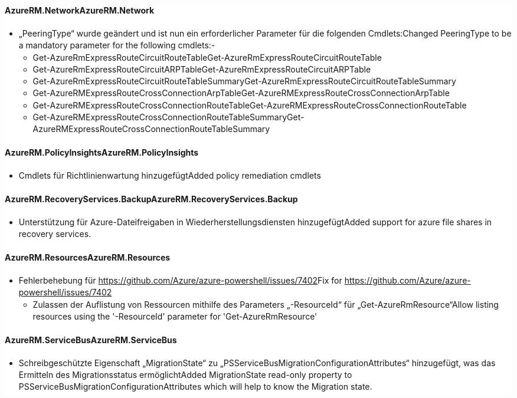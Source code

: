 #### <a name="azurermnetwork"></a><span data-ttu-id="0f2cf-130">AzureRM.Network</span><span class="sxs-lookup"><span data-stu-id="0f2cf-130">AzureRM.Network</span></span>
* <span data-ttu-id="0f2cf-131">„PeeringType“ wurde geändert und ist nun ein erforderlicher Parameter für die folgenden Cmdlets:</span><span class="sxs-lookup"><span data-stu-id="0f2cf-131">Changed PeeringType to be a mandatory parameter for the following cmdlets:-</span></span>
    - <span data-ttu-id="0f2cf-132">Get-AzureRmExpressRouteCircuitRouteTable</span><span class="sxs-lookup"><span data-stu-id="0f2cf-132">Get-AzureRmExpressRouteCircuitRouteTable</span></span>
    - <span data-ttu-id="0f2cf-133">Get-AzureRmExpressRouteCircuitARPTable</span><span class="sxs-lookup"><span data-stu-id="0f2cf-133">Get-AzureRmExpressRouteCircuitARPTable</span></span>
    - <span data-ttu-id="0f2cf-134">Get-AzureRmExpressRouteCircuitRouteTableSummary</span><span class="sxs-lookup"><span data-stu-id="0f2cf-134">Get-AzureRmExpressRouteCircuitRouteTableSummary</span></span>
    - <span data-ttu-id="0f2cf-135">Get-AzureRMExpressRouteCrossConnectionArpTable</span><span class="sxs-lookup"><span data-stu-id="0f2cf-135">Get-AzureRMExpressRouteCrossConnectionArpTable</span></span>
    - <span data-ttu-id="0f2cf-136">Get-AzureRMExpressRouteCrossConnectionRouteTable</span><span class="sxs-lookup"><span data-stu-id="0f2cf-136">Get-AzureRMExpressRouteCrossConnectionRouteTable</span></span>
    - <span data-ttu-id="0f2cf-137">Get-AzureRMExpressRouteCrossConnectionRouteTableSummary</span><span class="sxs-lookup"><span data-stu-id="0f2cf-137">Get-AzureRMExpressRouteCrossConnectionRouteTableSummary</span></span>

#### <a name="azurermpolicyinsights"></a><span data-ttu-id="0f2cf-138">AzureRM.PolicyInsights</span><span class="sxs-lookup"><span data-stu-id="0f2cf-138">AzureRM.PolicyInsights</span></span>
* <span data-ttu-id="0f2cf-139">Cmdlets für Richtlinienwartung hinzugefügt</span><span class="sxs-lookup"><span data-stu-id="0f2cf-139">Added policy remediation cmdlets</span></span>

#### <a name="azurermrecoveryservicesbackup"></a><span data-ttu-id="0f2cf-140">AzureRM.RecoveryServices.Backup</span><span class="sxs-lookup"><span data-stu-id="0f2cf-140">AzureRM.RecoveryServices.Backup</span></span>
* <span data-ttu-id="0f2cf-141">Unterstützung für Azure-Dateifreigaben in Wiederherstellungsdiensten hinzugefügt</span><span class="sxs-lookup"><span data-stu-id="0f2cf-141">Added support for azure file shares in recovery services.</span></span>

#### <a name="azurermresources"></a><span data-ttu-id="0f2cf-142">AzureRM.Resources</span><span class="sxs-lookup"><span data-stu-id="0f2cf-142">AzureRM.Resources</span></span>
* <span data-ttu-id="0f2cf-143">Fehlerbehebung für https://github.com/Azure/azure-powershell/issues/7402</span><span class="sxs-lookup"><span data-stu-id="0f2cf-143">Fix for https://github.com/Azure/azure-powershell/issues/7402</span></span>
    - <span data-ttu-id="0f2cf-144">Zulassen der Auflistung von Ressourcen mithilfe des Parameters „-ResourceId“ für „Get-AzureRmResource“</span><span class="sxs-lookup"><span data-stu-id="0f2cf-144">Allow listing resources using the '-ResourceId' parameter for 'Get-AzureRmResource'</span></span>

#### <a name="azurermservicebus"></a><span data-ttu-id="0f2cf-145">AzureRM.ServiceBus</span><span class="sxs-lookup"><span data-stu-id="0f2cf-145">AzureRM.ServiceBus</span></span>
* <span data-ttu-id="0f2cf-146">Schreibgeschützte Eigenschaft „MigrationState“ zu „PSServiceBusMigrationConfigurationAttributes“ hinzugefügt, was das Ermitteln des Migrationsstatus ermöglicht</span><span class="sxs-lookup"><span data-stu-id="0f2cf-146">Added MigrationState read-only property to PSServiceBusMigrationConfigurationAttributes which will help to know the Migration state.</span></span>
